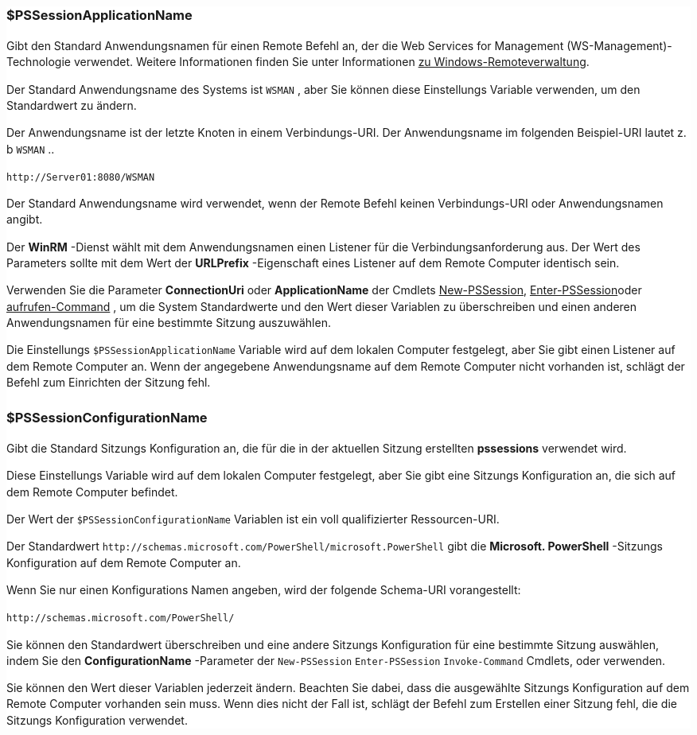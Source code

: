 ### <a name="pssessionapplicationname"></a>\$PSSessionApplicationName

Gibt den Standard Anwendungsnamen für einen Remote Befehl an, der die Web Services for Management (WS-Management)-Technologie verwendet. Weitere Informationen finden Sie unter Informationen [zu Windows-Remoteverwaltung](/windows/win32/winrm/about-windows-remote-management).

Der Standard Anwendungsname des Systems ist `WSMAN` , aber Sie können diese Einstellungs Variable verwenden, um den Standardwert zu ändern.

Der Anwendungsname ist der letzte Knoten in einem Verbindungs-URI. Der Anwendungsname im folgenden Beispiel-URI lautet z. b `WSMAN` ..

`http://Server01:8080/WSMAN`

Der Standard Anwendungsname wird verwendet, wenn der Remote Befehl keinen Verbindungs-URI oder Anwendungsnamen angibt.

Der **WinRM** -Dienst wählt mit dem Anwendungsnamen einen Listener für die Verbindungsanforderung aus. Der Wert des Parameters sollte mit dem Wert der **URLPrefix** -Eigenschaft eines Listener auf dem Remote Computer identisch sein.

Verwenden Sie die Parameter **ConnectionUri** oder **ApplicationName** der Cmdlets [New-PSSession](xref:Microsoft.PowerShell.Core.New-PSSession), [Enter-PSSession](xref:Microsoft.PowerShell.Core.Enter-PSSession)oder [aufrufen-Command](xref:Microsoft.PowerShell.Core.Invoke-Command) , um die System Standardwerte und den Wert dieser Variablen zu überschreiben und einen anderen Anwendungsnamen für eine bestimmte Sitzung auszuwählen.

Die Einstellungs `$PSSessionApplicationName` Variable wird auf dem lokalen Computer festgelegt, aber Sie gibt einen Listener auf dem Remote Computer an. Wenn der angegebene Anwendungsname auf dem Remote Computer nicht vorhanden ist, schlägt der Befehl zum Einrichten der Sitzung fehl.

### <a name="pssessionconfigurationname"></a>\$PSSessionConfigurationName

Gibt die Standard Sitzungs Konfiguration an, die für die in der aktuellen Sitzung erstellten **pssessions** verwendet wird.

Diese Einstellungs Variable wird auf dem lokalen Computer festgelegt, aber Sie gibt eine Sitzungs Konfiguration an, die sich auf dem Remote Computer befindet.

Der Wert der `$PSSessionConfigurationName` Variablen ist ein voll qualifizierter Ressourcen-URI.

Der Standardwert `http://schemas.microsoft.com/PowerShell/microsoft.PowerShell` gibt die **Microsoft. PowerShell** -Sitzungs Konfiguration auf dem Remote Computer an.

Wenn Sie nur einen Konfigurations Namen angeben, wird der folgende Schema-URI vorangestellt:

`http://schemas.microsoft.com/PowerShell/`

Sie können den Standardwert überschreiben und eine andere Sitzungs Konfiguration für eine bestimmte Sitzung auswählen, indem Sie den **ConfigurationName** -Parameter der `New-PSSession` `Enter-PSSession` `Invoke-Command` Cmdlets, oder verwenden.

Sie können den Wert dieser Variablen jederzeit ändern. Beachten Sie dabei, dass die ausgewählte Sitzungs Konfiguration auf dem Remote Computer vorhanden sein muss. Wenn dies nicht der Fall ist, schlägt der Befehl zum Erstellen einer Sitzung fehl, die die Sitzungs Konfiguration verwendet.

